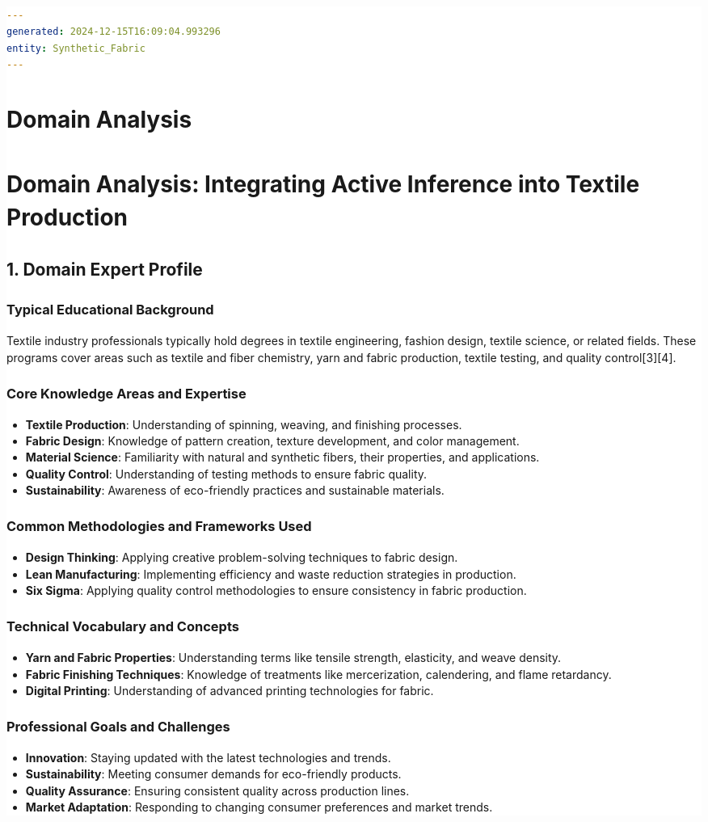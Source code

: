 ```yaml
---
generated: 2024-12-15T16:09:04.993296
entity: Synthetic_Fabric
---
```


# Domain Analysis

# Domain Analysis: Integrating Active Inference into Textile Production

## 1. Domain Expert Profile

### Typical Educational Background

Textile industry professionals typically hold degrees in textile engineering, fashion design, textile science, or related fields. These programs cover areas such as textile and fiber chemistry, yarn and fabric production, textile testing, and quality control[3][4].

### Core Knowledge Areas and Expertise

- **Textile Production**: Understanding of spinning, weaving, and finishing processes.
- **Fabric Design**: Knowledge of pattern creation, texture development, and color management.
- **Material Science**: Familiarity with natural and synthetic fibers, their properties, and applications.
- **Quality Control**: Understanding of testing methods to ensure fabric quality.
- **Sustainability**: Awareness of eco-friendly practices and sustainable materials.

### Common Methodologies and Frameworks Used

- **Design Thinking**: Applying creative problem-solving techniques to fabric design.
- **Lean Manufacturing**: Implementing efficiency and waste reduction strategies in production.
- **Six Sigma**: Applying quality control methodologies to ensure consistency in fabric production.

### Technical Vocabulary and Concepts

- **Yarn and Fabric Properties**: Understanding terms like tensile strength, elasticity, and weave density.
- **Fabric Finishing Techniques**: Knowledge of treatments like mercerization, calendering, and flame retardancy.
- **Digital Printing**: Understanding of advanced printing technologies for fabric.

### Professional Goals and Challenges

- **Innovation**: Staying updated with the latest technologies and trends.
- **Sustainability**: Meeting consumer demands for eco-friendly products.
- **Quality Assurance**: Ensuring consistent quality across production lines.
- **Market Adaptation**: Responding to changing consumer preferences and market trends.
